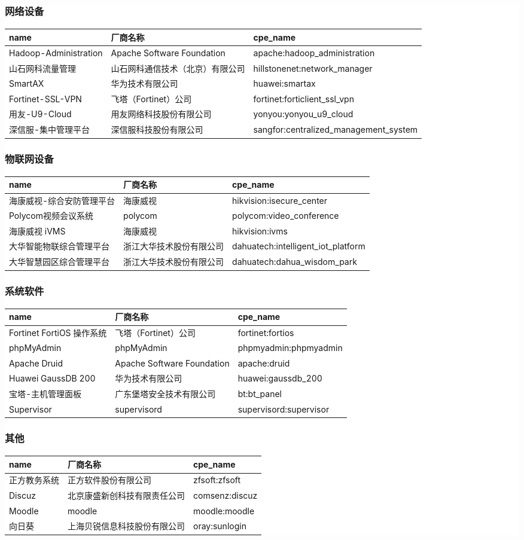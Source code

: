 ### 网络设备

| name                  | 厂商名称                       | cpe_name                              |
|:----------------------|:---------------------------|:--------------------------------------|
| Hadoop-Administration | Apache Software Foundation | apache:hadoop_administration          |
| 山石网科流量管理              | 山石网科通信技术（北京）有限公司           | hillstonenet:network_manager          |
| SmartAX               | 华为技术有限公司                   | huawei:smartax                        |
| Fortinet-SSL-VPN      | 飞塔（Fortinet）公司             | fortinet:forticlient_ssl_vpn          |
| 用友-U9-Cloud           | 用友网络科技股份有限公司               | yonyou:yonyou_u9_cloud                |
| 深信服-集中管理平台            | 深信服科技股份有限公司                | sangfor:centralized_management_system |

### 物联网设备

| name          | 厂商名称         | cpe_name                           |
|:--------------|:-------------|:-----------------------------------|
| 海康威视-综合安防管理平台 | 海康威视         | hikvision:isecure_center           |
| Polycom视频会议系统 | polycom      | polycom:video_conference           |
| 海康威视 iVMS     | 海康威视         | hikvision:ivms                     |
| 大华智能物联综合管理平台  | 浙江大华技术股份有限公司 | dahuatech:intelligent_iot_platform |
| 大华智慧园区综合管理平台  | 浙江大华技术股份有限公司 | dahuatech:dahua_wisdom_park        |

### 系统软件

| name                  | 厂商名称                       | cpe_name               |
|:----------------------|:---------------------------|:-----------------------|
| Fortinet FortiOS 操作系统 | 飞塔（Fortinet）公司             | fortinet:fortios       |
| phpMyAdmin            | phpMyAdmin                 | phpmyadmin:phpmyadmin  |
| Apache Druid          | Apache Software Foundation | apache:druid           |
| Huawei GaussDB 200    | 华为技术有限公司                   | huawei:gaussdb_200     |
| 宝塔-主机管理面板             | 广东堡塔安全技术有限公司               | bt:bt_panel            |
| Supervisor            | supervisord                | supervisord:supervisor |

### 其他

| name   | 厂商名称           | cpe_name       |
|:-------|:---------------|:---------------|
| 正方教务系统 | 正方软件股份有限公司     | zfsoft:zfsoft  |
| Discuz | 北京康盛新创科技有限责任公司 | comsenz:discuz |
| Moodle | moodle         | moodle:moodle  |
| 向日葵    | 上海贝锐信息科技股份有限公司 | oray:sunlogin  |

